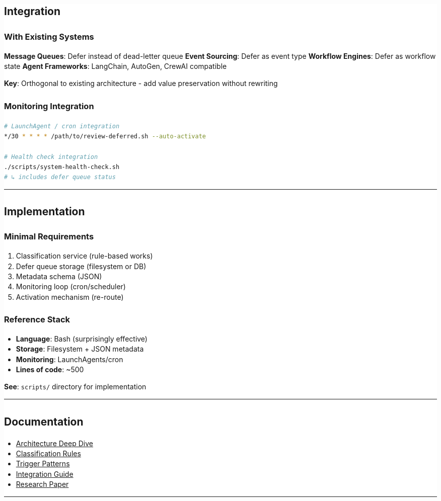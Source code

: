 
## Integration

### With Existing Systems

**Message Queues**: Defer instead of dead-letter queue
**Event Sourcing**: Defer as event type
**Workflow Engines**: Defer as workflow state
**Agent Frameworks**: LangChain, AutoGen, CrewAI compatible

**Key**: Orthogonal to existing architecture - add value preservation without rewriting

### Monitoring Integration

```bash
# LaunchAgent / cron integration
*/30 * * * * /path/to/review-deferred.sh --auto-activate

# Health check integration
./scripts/system-health-check.sh
# ↳ includes defer queue status
```

---

## Implementation

### Minimal Requirements

1. Classification service (rule-based works)
2. Defer queue storage (filesystem or DB)
3. Metadata schema (JSON)
4. Monitoring loop (cron/scheduler)
5. Activation mechanism (re-route)

### Reference Stack

- **Language**: Bash (surprisingly effective)
- **Storage**: Filesystem + JSON metadata
- **Monitoring**: LaunchAgents/cron
- **Lines of code**: ~500

**See**: `scripts/` directory for implementation

---

## Documentation

- [Architecture Deep Dive](./docs/architecture.md)
- [Classification Rules](./docs/classification.md)
- [Trigger Patterns](./docs/triggers.md)
- [Integration Guide](./docs/integration.md)
- [Research Paper](./docs/defer-queue-paper.md)

---